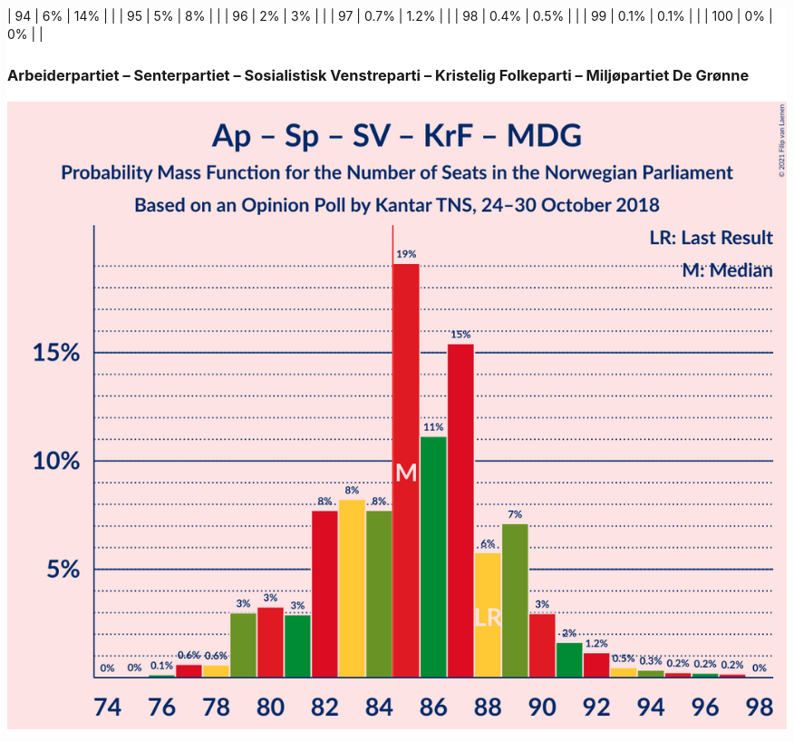 | 94 | 6% | 14% |  |
| 95 | 5% | 8% |  |
| 96 | 2% | 3% |  |
| 97 | 0.7% | 1.2% |  |
| 98 | 0.4% | 0.5% |  |
| 99 | 0.1% | 0.1% |  |
| 100 | 0% | 0% |  |

### Arbeiderpartiet – Senterpartiet – Sosialistisk Venstreparti – Kristelig Folkeparti – Miljøpartiet De Grønne

![Graph with seats probability mass function not yet produced](2018-10-30-KantarTNS-coalitions-seats-pmf-ap–sp–sv–krf–mdg.png "Seats Probability Mass Function")
